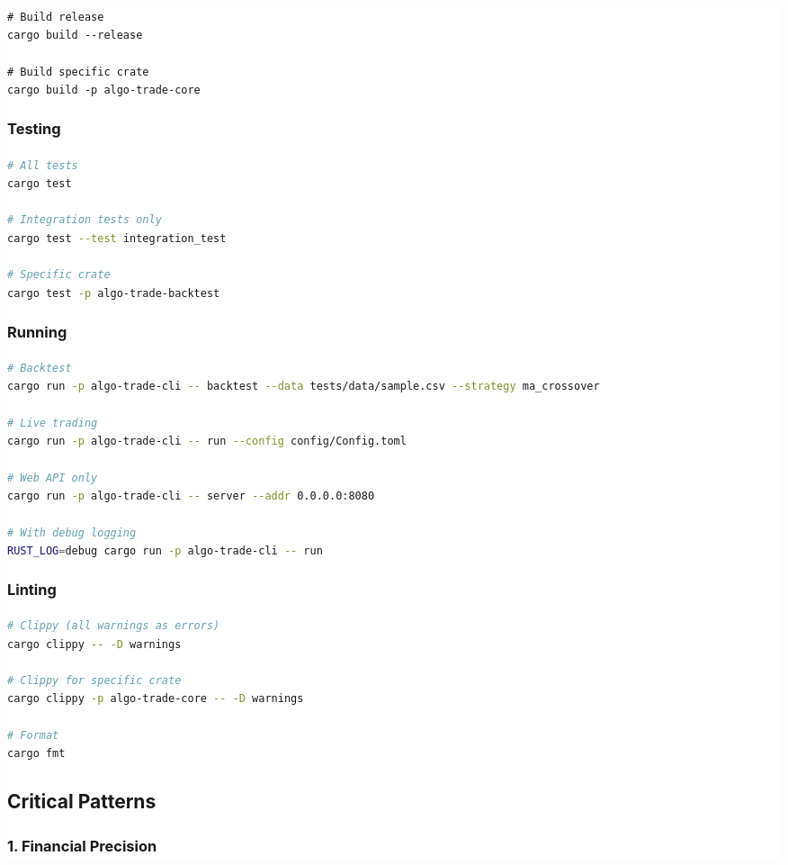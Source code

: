 ```
# Build release
cargo build --release

# Build specific crate
cargo build -p algo-trade-core
```

### Testing

```bash
# All tests
cargo test

# Integration tests only
cargo test --test integration_test

# Specific crate
cargo test -p algo-trade-backtest
```

### Running

```bash
# Backtest
cargo run -p algo-trade-cli -- backtest --data tests/data/sample.csv --strategy ma_crossover

# Live trading
cargo run -p algo-trade-cli -- run --config config/Config.toml

# Web API only
cargo run -p algo-trade-cli -- server --addr 0.0.0.0:8080

# With debug logging
RUST_LOG=debug cargo run -p algo-trade-cli -- run
```

### Linting

```bash
# Clippy (all warnings as errors)
cargo clippy -- -D warnings

# Clippy for specific crate
cargo clippy -p algo-trade-core -- -D warnings

# Format
cargo fmt
```

## Critical Patterns

### 1. Financial Precision
